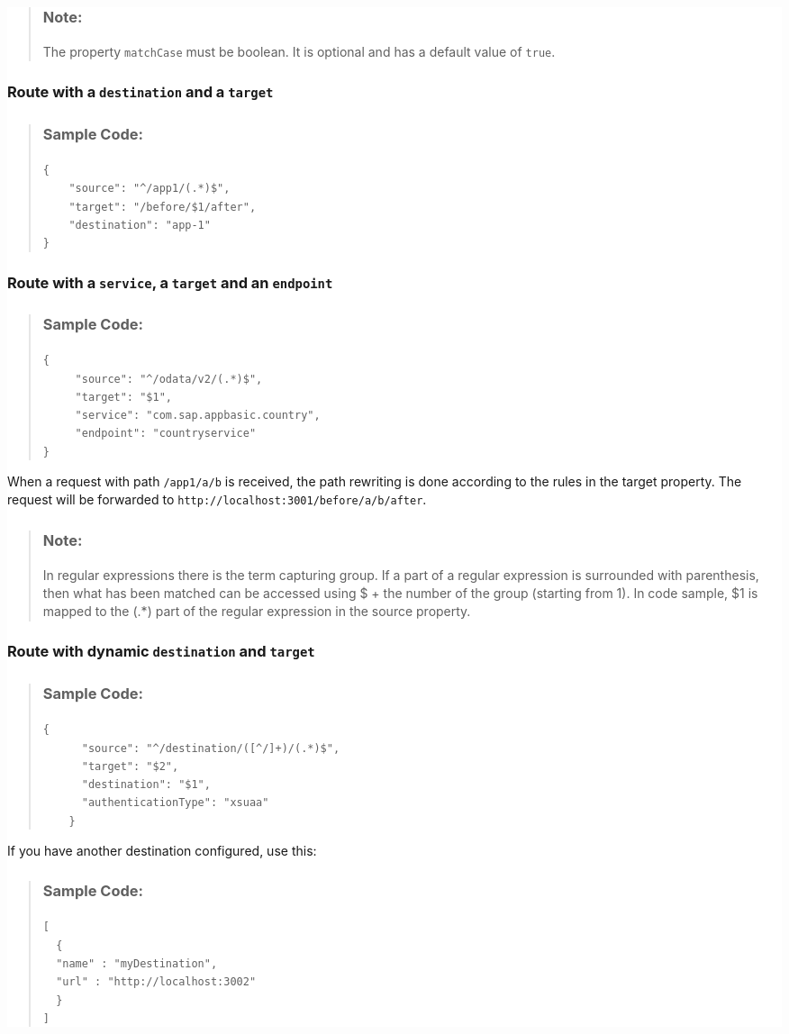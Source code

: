 > ### Note:  
> The property `matchCase` must be boolean. It is optional and has a default value of `true`.



### Route with a `destination` and a `target`

> ### Sample Code:  
> ```
> {
>     "source": "^/app1/(.*)$",
>     "target": "/before/$1/after",
>     "destination": "app-1"
> }
> ```



### Route with a `service`, a `target` and an `endpoint`

> ### Sample Code:  
> ```
> {
>      "source": "^/odata/v2/(.*)$",
>      "target": "$1",
>      "service": "com.sap.appbasic.country",
>      "endpoint": "countryservice"
> }
> ```

When a request with path `/app1/a/b` is received, the path rewriting is done according to the rules in the target property. The request will be forwarded to `http://localhost:3001/before/a/b/after`.

> ### Note:  
> In regular expressions there is the term capturing group. If a part of a regular expression is surrounded with parenthesis, then what has been matched can be accessed using $ + the number of the group \(starting from 1\). In code sample, $1 is mapped to the \(.\*\) part of the regular expression in the source property.



### Route with dynamic `destination` and `target`

> ### Sample Code:  
> ```
> {
>       "source": "^/destination/([^/]+)/(.*)$",
>       "target": "$2",
>       "destination": "$1",
>       "authenticationType": "xsuaa"
>     }
> ```

If you have another destination configured, use this:

> ### Sample Code:  
> ```
> [
> 	{
> 	"name" : "myDestination",
> 	"url" : "http://localhost:3002"
> 	}
> ]
> ```
